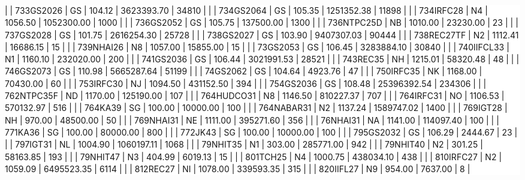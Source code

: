 |  | 733GS2026 | GS | 104.12 | 3623393.70 | 34810 |
|  | 734GS2064 | GS | 105.35 | 1251352.38 | 11898 |
|  | 734IRFC28 | N4 | 1056.50 | 1052300.00 | 1000 |
|  | 736GS2052 | GS | 105.75 | 137500.00 | 1300 |
|  | 736NTPC25D | NB | 1010.00 | 23230.00 | 23 |
|  | 737GS2028 | GS | 101.75 | 2616254.30 | 25728 |
|  | 738GS2027 | GS | 103.90 | 9407307.03 | 90444 |
|  | 738REC27TF | N2 | 1112.41 | 16686.15 | 15 |
|  | 739NHAI26 | N8 | 1057.00 | 15855.00 | 15 |
|  | 73GS2053 | GS | 106.45 | 3283884.10 | 30840 |
|  | 740IIFCL33 | N1 | 1160.10 | 232020.00 | 200 |
|  | 741GS2036 | GS | 106.44 | 3021991.53 | 28521 |
|  | 743REC35 | NH | 1215.01 | 58320.48 | 48 |
|  | 746GS2073 | GS | 110.98 | 5665287.64 | 51199 |
|  | 74GS2062 | GS | 104.64 | 4923.76 | 47 |
|  | 750IRFC35 | NK | 1168.00 | 70430.00 | 60 |
|  | 753IRFC30 | NJ | 1094.50 | 431152.50 | 394 |
|  | 754GS2036 | GS | 108.48 | 25396392.54 | 234306 |
|  | 762NTPC35F | ND | 1170.00 | 125190.00 | 107 |
|  | 764HUDCO31 | N8 | 1146.50 | 810227.37 | 707 |
|  | 764IRFC31 | NO | 1106.53 | 570132.97 | 516 |
|  | 764KA39 | SG | 100.00 | 10000.00 | 100 |
|  | 764NABAR31 | N2 | 1137.24 | 1589747.02 | 1400 |
|  | 769IGT28 | NH | 970.00 | 48500.00 | 50 |
|  | 769NHAI31 | NE | 1111.00 | 395271.60 | 356 |
|  | 76NHAI31 | NA | 1141.00 | 114097.40 | 100 |
|  | 771KA36 | SG | 100.00 | 80000.00 | 800 |
|  | 772JK43 | SG | 100.00 | 10000.00 | 100 |
|  | 795GS2032 | GS | 106.29 | 2444.67 | 23 |
|  | 797IGT31 | NL | 1004.90 | 1060197.11 | 1068 |
|  | 79NHIT35 | N1 | 303.00 | 285771.00 | 942 |
|  | 79NHIT40 | N2 | 301.25 | 58163.85 | 193 |
|  | 79NHIT47 | N3 | 404.99 | 6019.13 | 15 |
|  | 801TCH25 | N4 | 1000.75 | 438034.10 | 438 |
|  | 810IRFC27 | N2 | 1059.09 | 6495523.35 | 6114 |
|  | 812REC27 | NI | 1078.00 | 339593.35 | 315 |
|  | 820IIFL27 | N9 | 954.00 | 7637.00 | 8 |